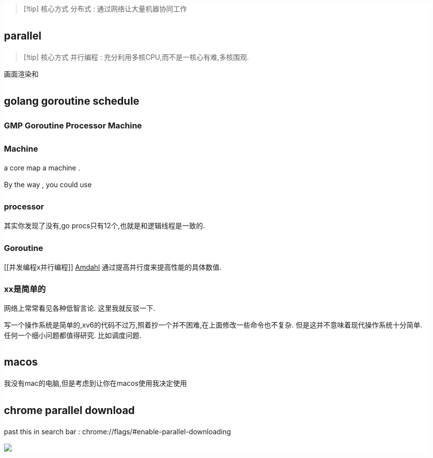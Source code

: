 > [!tip]  核心方式 
> 分布式 : 通过网络让大量机器协同工作

## parallel 


> [!tip]  核心方式 
> 并行编程 : 充分利用多核CPU,而不是一核心有难,多核围观. 

画面渲染和

## golang goroutine schedule  

### GMP Goroutine Processor  Machine 

### Machine 

a core map a machine . 

By the way , you could use 

### processor 

其实你发现了没有,go procs只有12个,也就是和逻辑线程是一致的. 

### Goroutine 




[[并发编程x并行编程]]
[Amdahl](Amdahl.md) 通过提高并行度来提高性能的具体数值. 






### xx是简单的 

网络上常常看见各种低智言论. 这里我就反驳一下. 

写一个操作系统是简单的,xv6的代码不过万,照着抄一个并不困难,在上面修改一些命令也不复杂. 但是这并不意味着现代操作系统十分简单. 
任何一个细小问题都值得研究. 比如调度问题. 


## macos 

我没有mac的电脑,但是考虑到让你在macos使用我决定使用




## chrome parallel download 

past this in search bar : chrome://flags/#enable-parallel-downloading

![](Bin-20240125154755275.webp)
